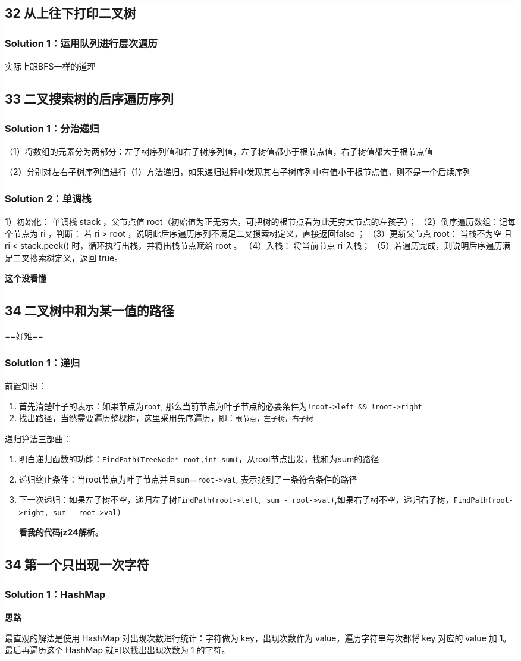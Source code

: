 ## 32 从上往下打印二叉树

### Solution 1：运用队列进行层次遍历

实际上跟BFS一样的道理

## 33 二叉搜索树的后序遍历序列

### Solution 1：分治递归

（1）将数组的元素分为两部分：左子树序列值和右子树序列值，左子树值都小于根节点值，右子树值都大于根节点值

（2）分别对左右子树序列值进行（1）方法递归，如果递归过程中发现其右子树序列中有值小于根节点值，则不是一个后续序列

### Solution 2：单调栈

1）初始化： 单调栈 stack ，父节点值 root（初始值为正无穷大，可把树的根节点看为此无穷大节点的左孩子）；
（2）倒序遍历数组：记每个节点为 ri ，判断： 若 ri > root ，说明此后序遍历序列不满足二叉搜索树定义，直接返回false ；
（3）更新父节点 root： 当栈不为空 且 ri < stack.peek() 时，循环执行出栈，并将出栈节点赋给 root 。
（4）入栈： 将当前节点 ri 入栈；
（5）若遍历完成，则说明后序遍历满足二叉搜索树定义，返回 true。

**这个没看懂**

## 34  二叉树中和为某一值的路径

==好难==

### Solution 1：递归

前置知识：

1. 首先清楚叶子的表示：如果节点为`root`, 那么当前节点为叶子节点的必要条件为`!root->left && !root->right`
2. 找出路径，当然需要遍历整棵树，这里采用先序遍历，即：`根节点，左子树，右子树`

递归算法三部曲：

1. 明白递归函数的功能：`FindPath(TreeNode* root,int sum)`，从root节点出发，找和为sum的路径

2. 递归终止条件：当root节点为叶子节点并且`sum==root->val`, 表示找到了一条符合条件的路径

3. 下一次递归：如果左子树不空，递归左子树`FindPath(root->left, sum - root->val)`,如果右子树不空，递归右子树，`FindPath(root->right, sum - root->val)`

   **看我的代码jz24解析。**

## 34 第一个只出现一次字符

### Solution 1：HashMap

**思路**

最直观的解法是使用 HashMap 对出现次数进行统计：字符做为 key，出现次数作为 value，遍历字符串每次都将 key 对应的 value 加 1。最后再遍历这个 HashMap 就可以找出出现次数为 1 的字符。
